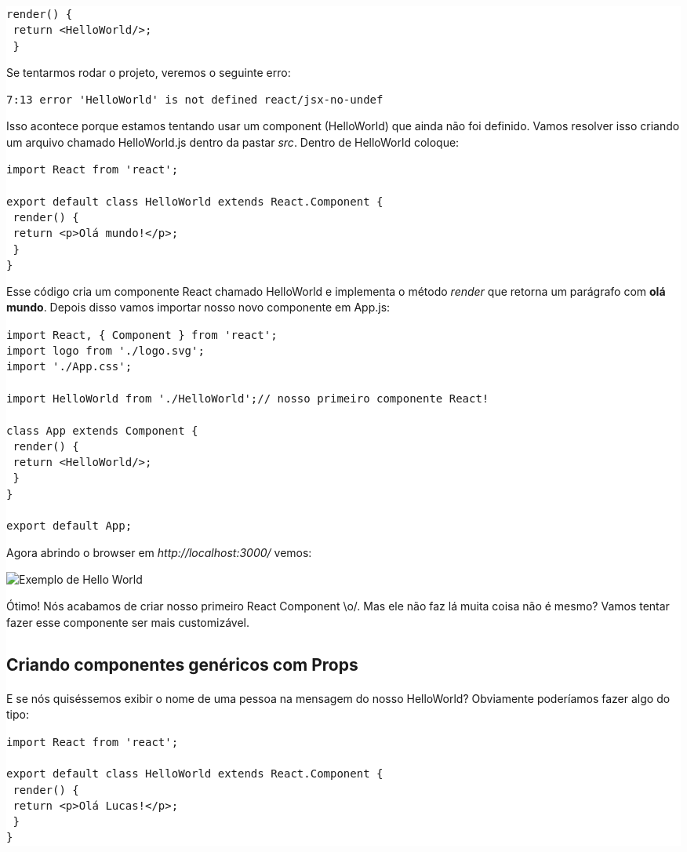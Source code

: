 <pre>render() {
 return &lt;HelloWorld/&gt;;
 }</pre>

Se tentarmos rodar o projeto, veremos o seguinte erro:

<pre>7:13 error 'HelloWorld' is not defined react/jsx-no-undef 
</pre>

Isso acontece porque estamos tentando usar um component (HelloWorld) que ainda não foi definido. Vamos resolver isso criando um arquivo chamado HelloWorld.js dentro da pastar _src_. Dentro de HelloWorld coloque:

<pre>import React from 'react';

export default class HelloWorld extends React.Component {
 render() {
 return &lt;p&gt;Olá mundo!&lt;/p&gt;;
 }
}</pre>

Esse código cria um componente React chamado HelloWorld e implementa o método _render_ que retorna um parágrafo com **olá mundo**. Depois disso vamos importar nosso novo componente em App.js:

<pre>import React, { Component } from 'react';
import logo from './logo.svg';
import './App.css';

import HelloWorld from './HelloWorld';// nosso primeiro componente React!

class App extends Component {
 render() {
 return &lt;HelloWorld/&gt;;
 }
}

export default App;</pre>

Agora abrindo o browser em _http://localhost:3000/_ vemos:

<img class="alignnone wp-image-57018 size-full" src="uploads/2017/01/Captura-de-Tela-2017-01-22-às-20.00.26.png" alt="Exemplo de Hello World" width="1439" height="723" />

Ótimo! Nós acabamos de criar nosso primeiro React Component \o/. Mas ele não faz lá muita coisa não é mesmo? Vamos tentar fazer esse componente ser mais customizável.

## Criando componentes genéricos com Props

E se nós quiséssemos exibir o nome de uma pessoa na mensagem do nosso HelloWorld? Obviamente poderíamos fazer algo do tipo:

<pre>import React from 'react';

export default class HelloWorld extends React.Component {
 render() {
 return &lt;p&gt;Olá Lucas!&lt;/p&gt;;
 }
}</pre>
